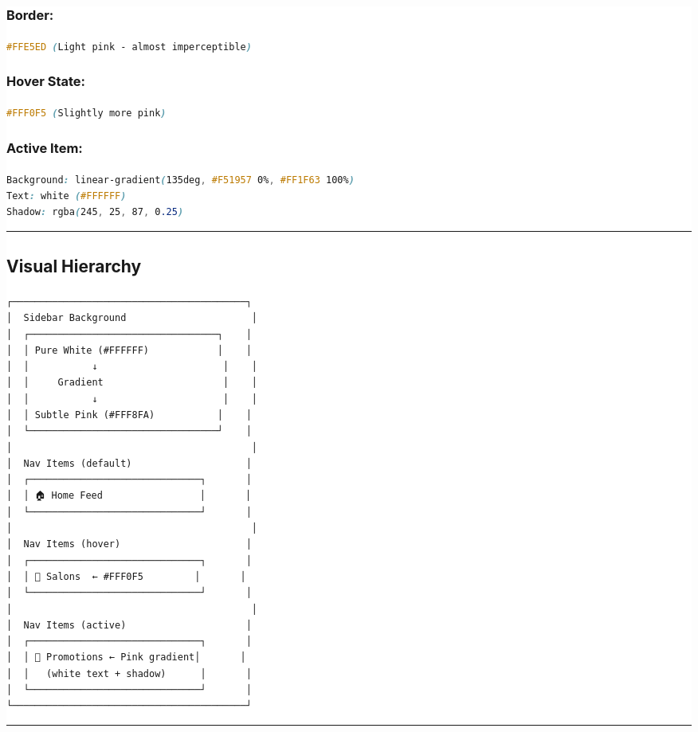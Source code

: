### **Border:**
```css
#FFE5ED (Light pink - almost imperceptible)
```

### **Hover State:**
```css
#FFF0F5 (Slightly more pink)
```

### **Active Item:**
```css
Background: linear-gradient(135deg, #F51957 0%, #FF1F63 100%)
Text: white (#FFFFFF)
Shadow: rgba(245, 25, 87, 0.25)
```

---

## Visual Hierarchy

```
┌─────────────────────────────────────────┐
│  Sidebar Background                      │
│  ┌─────────────────────────────────┐    │
│  │ Pure White (#FFFFFF)            │    │
│  │           ↓                      │    │
│  │     Gradient                     │    │
│  │           ↓                      │    │
│  │ Subtle Pink (#FFF8FA)           │    │
│  └─────────────────────────────────┘    │
│                                          │
│  Nav Items (default)                    │
│  ┌──────────────────────────────┐       │
│  │ 🏠 Home Feed                 │       │
│  └──────────────────────────────┘       │
│                                          │
│  Nav Items (hover)                      │
│  ┌──────────────────────────────┐       │
│  │ 💇 Salons  ← #FFF0F5         │       │
│  └──────────────────────────────┘       │
│                                          │
│  Nav Items (active)                     │
│  ┌──────────────────────────────┐       │
│  │ 🎉 Promotions ← Pink gradient│       │
│  │   (white text + shadow)      │       │
│  └──────────────────────────────┘       │
└─────────────────────────────────────────┘
```

---
